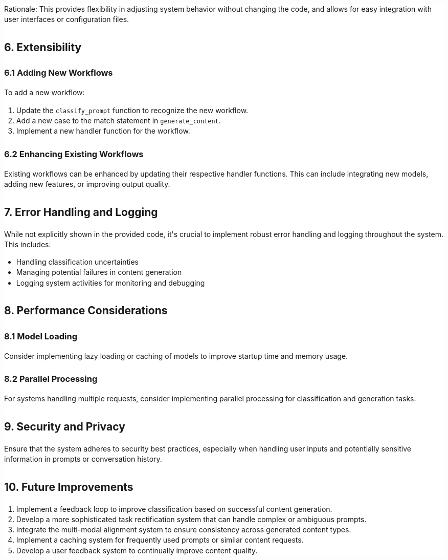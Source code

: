 Rationale: This provides flexibility in adjusting system behavior without changing the code, and allows for easy integration with user interfaces or configuration files.

## 6. Extensibility

### 6.1 Adding New Workflows

To add a new workflow:

1. Update the `classify_prompt` function to recognize the new workflow.
2. Add a new case to the match statement in `generate_content`.
3. Implement a new handler function for the workflow.

### 6.2 Enhancing Existing Workflows

Existing workflows can be enhanced by updating their respective handler functions. This can include integrating new models, adding new features, or improving output quality.

## 7. Error Handling and Logging

While not explicitly shown in the provided code, it's crucial to implement robust error handling and logging throughout the system. This includes:

- Handling classification uncertainties
- Managing potential failures in content generation
- Logging system activities for monitoring and debugging

## 8. Performance Considerations

### 8.1 Model Loading

Consider implementing lazy loading or caching of models to improve startup time and memory usage.

### 8.2 Parallel Processing

For systems handling multiple requests, consider implementing parallel processing for classification and generation tasks.

## 9. Security and Privacy

Ensure that the system adheres to security best practices, especially when handling user inputs and potentially sensitive information in prompts or conversation history.

## 10. Future Improvements

1. Implement a feedback loop to improve classification based on successful content generation.
2. Develop a more sophisticated task rectification system that can handle complex or ambiguous prompts.
3. Integrate the multi-modal alignment system to ensure consistency across generated content types.
4. Implement a caching system for frequently used prompts or similar content requests.
5. Develop a user feedback system to continually improve content quality.
